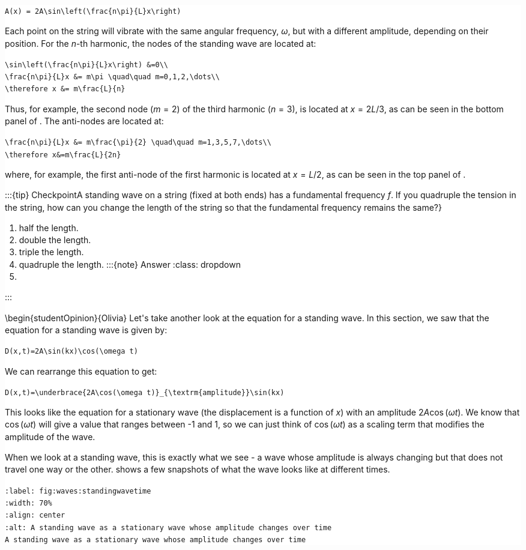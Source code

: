 ```{math}
A(x) = 2A\sin\left(\frac{n\pi}{L}x\right)
```
Each point on the string will vibrate with the same angular frequency, $\omega$, but with a different amplitude, depending on their position. For the $n$-th harmonic, the nodes of the standing wave are located at:
```{math}
\sin\left(\frac{n\pi}{L}x\right) &=0\\
\frac{n\pi}{L}x &= m\pi \quad\quad m=0,1,2,\dots\\
\therefore x &= m\frac{L}{n} 
```
Thus, for example, the second node ($m=2$) of the third harmonic ($n=3$), is located at $x=2L/3$, as can be seen in the bottom panel of [](#fig:waves:standing). The anti-nodes are located at:
```{math}
\frac{n\pi}{L}x &= m\frac{\pi}{2} \quad\quad m=1,3,5,7,\dots\\
\therefore x&=m\frac{L}{2n}
```
where, for example, the first anti-node of the first harmonic is located at $x=L/2$, as can be seen in the top panel of [](#fig:waves:standing).

:::{tip} CheckpointA standing wave on a string (fixed at both ends) has a fundamental frequency $f$. If you quadruple the tension in the string, how can you change the length of the string so that the fundamental frequency remains the same?}
1.  half the length.
2.  double the length. 
3.  triple the length. 
4.  quadruple the length. 
:::{note} Answer
:class: dropdown
2.
:::

\begin{studentOpinion}{Olivia}
Let's take another look at the equation for a standing wave. In this section, we saw that the equation for a standing wave is given by:
```{math}
D(x,t)=2A\sin(kx)\cos(\omega t)
```
We can rearrange this equation to get:
```{math}
D(x,t)=\underbrace{2A\cos(\omega t)}_{\textrm{amplitude}}\sin(kx)
```
This looks like the equation for a stationary wave (the displacement is a function of $x$) with an amplitude $2A\cos(\omega t)$. We know that $\cos(\omega t)$ will give a value that ranges between -1 and 1, so we can just think of $\cos(\omega t)$ as a scaling term that modifies the amplitude of the wave. 

When we look at a standing wave, this is exactly what we see - a wave whose amplitude is always changing but that does not travel one way or the other. [](#fig:waves:standingwavetime) shows a few snapshots of what the wave looks like at different times.

```{figure} figures/Waves/standingwavetime.png
:label: fig:waves:standingwavetime
:width: 70%
:align: center
:alt: A standing wave as a stationary wave whose amplitude changes over time
A standing wave as a stationary wave whose amplitude changes over time
```
